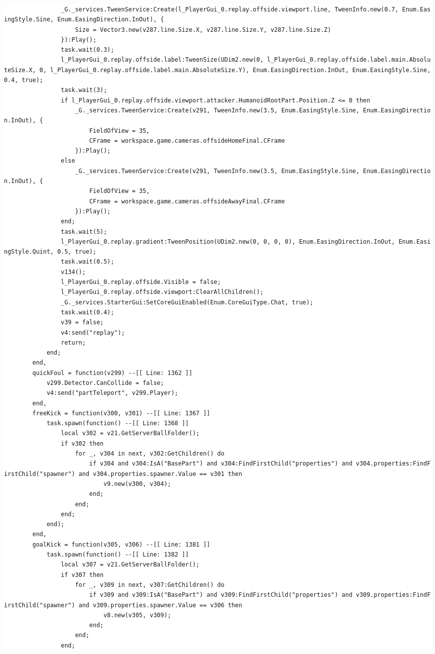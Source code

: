                     _G._services.TweenService:Create(l_PlayerGui_0.replay.offside.viewport.line, TweenInfo.new(0.7, Enum.EasingStyle.Sine, Enum.EasingDirection.InOut), {
                        Size = Vector3.new(v287.line.Size.X, v287.line.Size.Y, v287.line.Size.Z)
                    }):Play();
                    task.wait(0.3);
                    l_PlayerGui_0.replay.offside.label:TweenSize(UDim2.new(0, l_PlayerGui_0.replay.offside.label.main.AbsoluteSize.X, 0, l_PlayerGui_0.replay.offside.label.main.AbsoluteSize.Y), Enum.EasingDirection.InOut, Enum.EasingStyle.Sine, 0.4, true);
                    task.wait(3);
                    if l_PlayerGui_0.replay.offside.viewport.attacker.HumanoidRootPart.Position.Z <= 0 then
                        _G._services.TweenService:Create(v291, TweenInfo.new(3.5, Enum.EasingStyle.Sine, Enum.EasingDirection.InOut), {
                            FieldOfView = 35, 
                            CFrame = workspace.game.cameras.offsideHomeFinal.CFrame
                        }):Play();
                    else
                        _G._services.TweenService:Create(v291, TweenInfo.new(3.5, Enum.EasingStyle.Sine, Enum.EasingDirection.InOut), {
                            FieldOfView = 35, 
                            CFrame = workspace.game.cameras.offsideAwayFinal.CFrame
                        }):Play();
                    end;
                    task.wait(5);
                    l_PlayerGui_0.replay.gradient:TweenPosition(UDim2.new(0, 0, 0, 0), Enum.EasingDirection.InOut, Enum.EasingStyle.Quint, 0.5, true);
                    task.wait(0.5);
                    v134();
                    l_PlayerGui_0.replay.offside.Visible = false;
                    l_PlayerGui_0.replay.offside.viewport:ClearAllChildren();
                    _G._services.StarterGui:SetCoreGuiEnabled(Enum.CoreGuiType.Chat, true);
                    task.wait(0.4);
                    v39 = false;
                    v4:send("replay");
                    return;
                end;
            end, 
            quickFoul = function(v299) --[[ Line: 1362 ]]
                v299.Detector.CanCollide = false;
                v4:send("partTeleport", v299.Player);
            end, 
            freeKick = function(v300, v301) --[[ Line: 1367 ]]
                task.spawn(function() --[[ Line: 1368 ]]
                    local v302 = v21.GetServerBallFolder();
                    if v302 then
                        for _, v304 in next, v302:GetChildren() do
                            if v304 and v304:IsA("BasePart") and v304:FindFirstChild("properties") and v304.properties:FindFirstChild("spawner") and v304.properties.spawner.Value == v301 then
                                v9.new(v300, v304);
                            end;
                        end;
                    end;
                end);
            end, 
            goalKick = function(v305, v306) --[[ Line: 1381 ]]
                task.spawn(function() --[[ Line: 1382 ]]
                    local v307 = v21.GetServerBallFolder();
                    if v307 then
                        for _, v309 in next, v307:GetChildren() do
                            if v309 and v309:IsA("BasePart") and v309:FindFirstChild("properties") and v309.properties:FindFirstChild("spawner") and v309.properties.spawner.Value == v306 then
                                v8.new(v305, v309);
                            end;
                        end;
                    end;